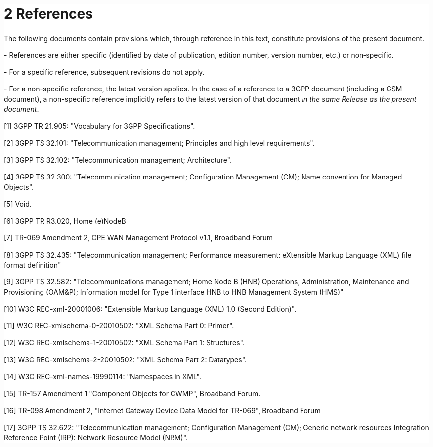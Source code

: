 2 References
============

The following documents contain provisions which, through reference in
this text, constitute provisions of the present document.

\- References are either specific (identified by date of publication,
edition number, version number, etc.) or non‑specific.

\- For a specific reference, subsequent revisions do not apply.

\- For a non-specific reference, the latest version applies. In the case
of a reference to a 3GPP document (including a GSM document), a
non-specific reference implicitly refers to the latest version of that
document *in the same Release as the present document*.

\[1\] 3GPP TR 21.905: \"Vocabulary for 3GPP Specifications\".

\[2\] 3GPP TS 32.101: \"Telecommunication management; Principles and
high level requirements\".

\[3\] 3GPP TS 32.102: \"Telecommunication management; Architecture\".

\[4\] 3GPP TS 32.300: \"Telecommunication management; Configuration
Management (CM); Name convention for Managed Objects\".

\[5\] Void.

\[6\] 3GPP TR R3.020, Home (e)NodeB

\[7\] TR-069 Amendment 2, CPE WAN Management Protocol v1.1, Broadband
Forum

\[8\] 3GPP TS 32.435: \"Telecommunication management; Performance
measurement: eXtensible Markup Language (XML) file format definition\"

\[9\] 3GPP TS 32.582: \"Telecommunications management; Home Node B (HNB)
Operations, Administration, Maintenance and Provisioning (OAM&P);
Information model for Type 1 interface HNB to HNB Management System
(HMS)\"

\[10\] W3C REC-xml-20001006: \"Extensible Markup Language (XML) 1.0
(Second Edition)\".

\[11\] W3C REC-xmlschema-0-20010502: \"XML Schema Part 0: Primer\".

\[12\] W3C REC-xmlschema-1-20010502: \"XML Schema Part 1: Structures\".

\[13\] W3C REC-xmlschema-2-20010502: \"XML Schema Part 2: Datatypes\".

\[14\] W3C REC-xml-names-19990114: \"Namespaces in XML\".

\[15\] TR-157 Amendment 1 "Component Objects for CWMP", Broadband Forum.

\[16\] TR-098 Amendment 2, \"Internet Gateway Device Data Model for
TR-069\", Broadband Forum

\[17\] 3GPP TS 32.622: \"Telecommunication management; Configuration
Management (CM); Generic network resources Integration Reference Point
(IRP): Network Resource Model (NRM)\".
